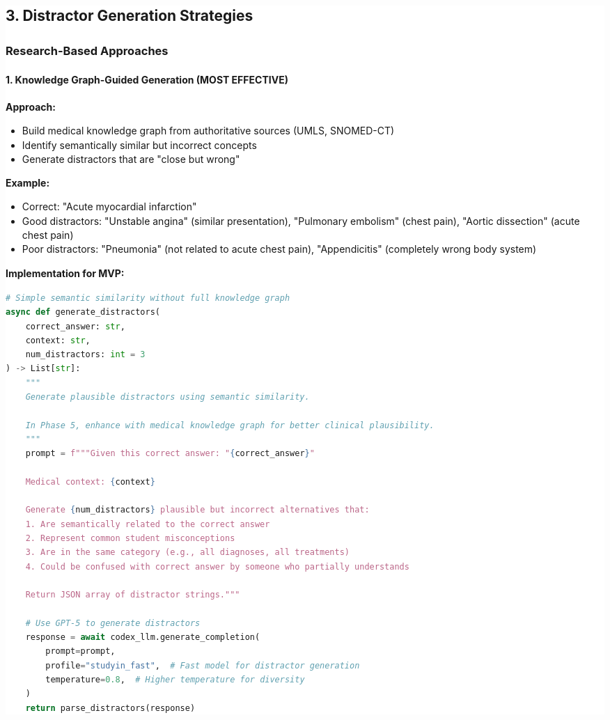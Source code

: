 ## 3. Distractor Generation Strategies

### Research-Based Approaches

#### 1. Knowledge Graph-Guided Generation (MOST EFFECTIVE)

**Approach:**
- Build medical knowledge graph from authoritative sources (UMLS, SNOMED-CT)
- Identify semantically similar but incorrect concepts
- Generate distractors that are "close but wrong"

**Example:**
- Correct: "Acute myocardial infarction"
- Good distractors: "Unstable angina" (similar presentation), "Pulmonary embolism" (chest pain), "Aortic dissection" (acute chest pain)
- Poor distractors: "Pneumonia" (not related to acute chest pain), "Appendicitis" (completely wrong body system)

**Implementation for MVP:**
```python
# Simple semantic similarity without full knowledge graph
async def generate_distractors(
    correct_answer: str,
    context: str,
    num_distractors: int = 3
) -> List[str]:
    """
    Generate plausible distractors using semantic similarity.

    In Phase 5, enhance with medical knowledge graph for better clinical plausibility.
    """
    prompt = f"""Given this correct answer: "{correct_answer}"

    Medical context: {context}

    Generate {num_distractors} plausible but incorrect alternatives that:
    1. Are semantically related to the correct answer
    2. Represent common student misconceptions
    3. Are in the same category (e.g., all diagnoses, all treatments)
    4. Could be confused with correct answer by someone who partially understands

    Return JSON array of distractor strings."""

    # Use GPT-5 to generate distractors
    response = await codex_llm.generate_completion(
        prompt=prompt,
        profile="studyin_fast",  # Fast model for distractor generation
        temperature=0.8,  # Higher temperature for diversity
    )
    return parse_distractors(response)
```
